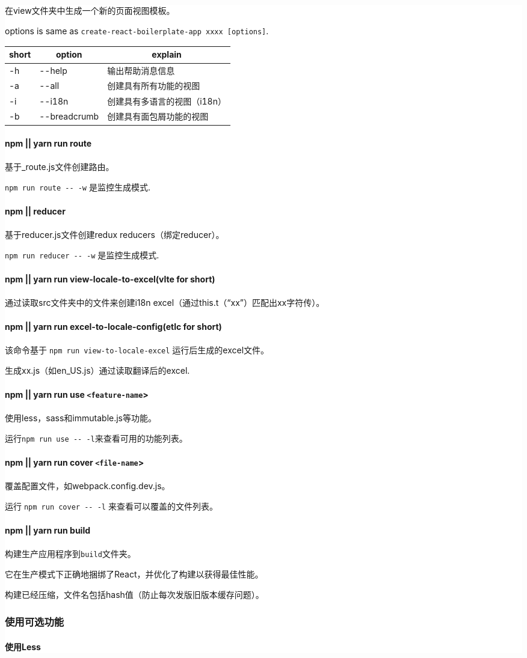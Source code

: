 在view文件夹中生成一个新的页面视图模板。

options is same as `create-react-boilerplate-app xxxx [options]`.

| short | option       | explain          |
| ----- | ------------ | ---------------- |
| -h    | --help       | 输出帮助消息信息         |
| -a    | --all        | 创建具有所有功能的视图      |
| -i    | --i18n       | 创建具有多语言的视图（i18n） |
| -b    | --breadcrumb | 创建具有面包屑功能的视图     |

#### npm || yarn run route

基于_route.js文件创建路由。

`npm run route -- -w` 是监控生成模式.

#### npm || reducer

基于reducer.js文件创建redux reducers（绑定reducer）。

`npm run reducer -- -w` 是监控生成模式.

#### npm || yarn run view-locale-to-excel(vlte for short)

通过读取src文件夹中的文件来创建i18n excel（通过this.t（“xx”）匹配出xx字符传）。

#### npm || yarn run excel-to-locale-config(etlc for short)

该命令基于 `npm run view-to-locale-excel` 运行后生成的excel文件。

生成xx.js（如en_US.js）通过读取翻译后的excel.

#### npm || yarn run use `<feature-name`>

使用less，sass和immutable.js等功能。

运行`npm run use -- -l`来查看可用的功能列表。

#### npm || yarn run cover `<file-name`>

覆盖配置文件，如webpack.config.dev.js。

运行 `npm run cover -- -l` 来查看可以覆盖的文件列表。

#### npm || yarn run build

构建生产应用程序到`build`文件夹。

它在生产模式下正确地捆绑了React，并优化了构建以获得最佳性能。

构建已经压缩，文件名包括hash值（防止每次发版旧版本缓存问题）。

### 使用可选功能

#### 使用Less
